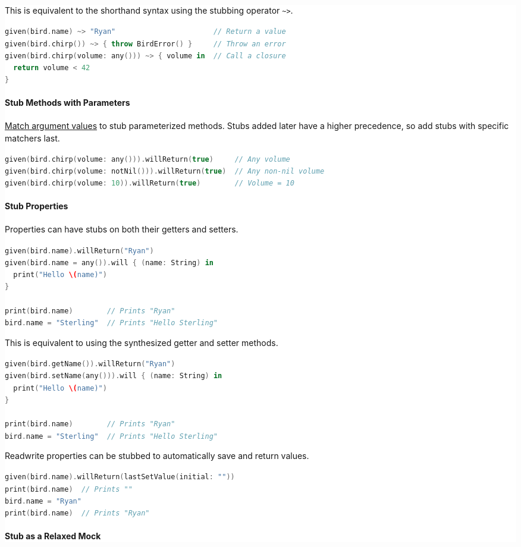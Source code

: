 This is equivalent to the shorthand syntax using the stubbing operator `~>`.

```swift
given(bird.name) ~> "Ryan"                       // Return a value
given(bird.chirp()) ~> { throw BirdError() }     // Throw an error
given(bird.chirp(volume: any())) ~> { volume in  // Call a closure
  return volume < 42
}
```

#### Stub Methods with Parameters

[Match argument values](#4-argument-matching) to stub parameterized methods. Stubs added later have a higher precedence, so add stubs with specific matchers last.

```swift
given(bird.chirp(volume: any())).willReturn(true)     // Any volume
given(bird.chirp(volume: notNil())).willReturn(true)  // Any non-nil volume
given(bird.chirp(volume: 10)).willReturn(true)        // Volume = 10
```

#### Stub Properties

Properties can have stubs on both their getters and setters.

```swift
given(bird.name).willReturn("Ryan")
given(bird.name = any()).will { (name: String) in
  print("Hello \(name)")
}

print(bird.name)        // Prints "Ryan"
bird.name = "Sterling"  // Prints "Hello Sterling"
```

This is equivalent to using the synthesized getter and setter methods.

```swift
given(bird.getName()).willReturn("Ryan")
given(bird.setName(any())).will { (name: String) in
  print("Hello \(name)")
}

print(bird.name)        // Prints "Ryan"
bird.name = "Sterling"  // Prints "Hello Sterling"
```

Readwrite properties can be stubbed to automatically save and return values.

```swift
given(bird.name).willReturn(lastSetValue(initial: ""))
print(bird.name)  // Prints ""
bird.name = "Ryan"
print(bird.name)  // Prints "Ryan"
```

#### Stub as a Relaxed Mock
